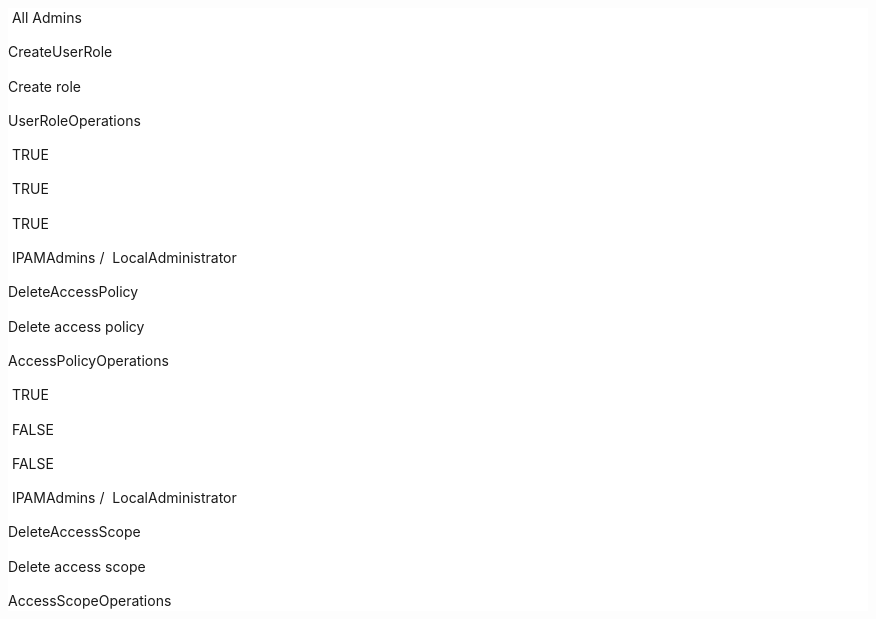  <td>
 <p> All Admins</p>
 </td>
 </tr>
 <tr>
 <td>
 <p>CreateUserRole</p>
 </td>
 <td>
 <p>Create role</p>
 </td>
 <td>
 <p>UserRoleOperations</p>
 </td>
 <td>
 <p> TRUE</p>
 </td>
 <td>
 <p> TRUE</p>
 </td>
 <td>
 <p> TRUE</p>
 </td>
 <td>
 <p> IPAMAdmins / 
 LocalAdministrator</p>
 </td>
 </tr>
 <tr>
 <td>
 <p>DeleteAccessPolicy</p>
 </td>
 <td>
 <p>Delete access
 policy</p>
 </td>
 <td>
 <p>AccessPolicyOperations</p>
 </td>
 <td>
 <p> TRUE</p>
 </td>
 <td>
 <p> FALSE</p>
 </td>
 <td>
 <p> FALSE</p>
 </td>
 <td>
 <p> IPAMAdmins / 
 LocalAdministrator</p>
 </td>
 </tr>
 <tr>
 <td>
 <p>DeleteAccessScope</p>
 </td>
 <td>
 <p>Delete access
 scope</p>
 </td>
 <td>
 <p>AccessScopeOperations</p>
 </td>